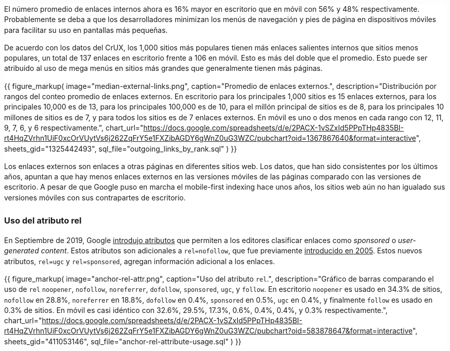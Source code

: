 El número promedio de enlaces internos ahora es 16% mayor en escritorio que en móvil con 56% y 48% respectivamente. Probablemente se deba a que los desarrolladores minimizan los menús de navegación y pies de página en dispositivos móviles para facilitar su uso en pantallas más pequeñas.

De acuerdo con los datos del CrUX, los 1,000 sitios más populares tienen más enlaces salientes internos que sitios menos populares, un total de 137 enlaces en escritorio frente a 106 en móvil. Esto es más del doble que el promedio. Esto puede ser atribuido al uso de mega menús en sitios más grandes que generalmente tienen más páginas.

{{ figure_markup(
  image="median-external-links.png",
  caption="Promedio de enlaces externos.",
  description="Distribución por rangos del conteo promedio de enlaces externos. En escritorio para los principales 1,000 sitios es 15 enlaces externos, para los principales 10,000 es de 13, para los principales 100,000 es de 10, para el millón principal de sitios es de 8, para los principales 10 millones de sitios es de 7, y para todos los sitios es de 7 enlaces externos. En móvil es uno o dos menos en cada rango con 12, 11, 9, 7, 6, y 6 respectivamente.",
  chart_url="https://docs.google.com/spreadsheets/d/e/2PACX-1vSZxId5PPpTHp4835BI-rt4HqZVrhn1UiF0xcOrVUytVs6j262ZqFrY5e1FXZibAGDY6gWnZ0uG3WZC/pubchart?oid=1367867640&format=interactive",
  sheets_gid="1325442493",
  sql_file="outgoing_links_by_rank.sql"
  )
}}

Los enlaces externos son enlaces a otras páginas en diferentes sitios web. Los datos, que han sido consistentes por los últimos años, apuntan a que hay menos enlaces externos en las versiones móviles de las páginas comparado con las versiones de escritorio. A pesar de que Google puso en marcha el mobile-first indexing hace unos años, los sitios web aún no han igualado sus versiones móviles con sus contrapartes de escritorio.

### Uso del atributo rel

En Septiembre de 2019, Google <a hreflang="en" href="https://webmasters.googleblog.com/2019/09/evolving-nofollow-new-ways-to-identify.html">introdujo atributos</a> que permiten a los editores clasificar enlaces como _sponsored_ o _user-generated content_. Estos atributos son adicionales a `rel=nofollow`, que fue previamente <a hreflang="en" href="https://googleblog.blogspot.com/2005/01/preventing-comment-spam.html">introducido en 2005</a>. Estos nuevos atributos, `rel=ugc` y `rel=sponsored`, agregan información adicional a los enlaces.

{{ figure_markup(
  image="anchor-rel-attr.png",
  caption="Uso del atributo `rel`.",
  description="Gráfico de barras comparando el uso de `rel` `noopener`, `nofollow`, `noreferrer`, `dofollow`, `sponsored`, `ugc`, y `follow`. En escritorio `noopener` es usado en 34.3% de sitios, `nofollow` en 28.8%, `noreferrer` en 18.8%, `dofollow` en 0.4%, `sponsored` en 0.5%, `ugc` en 0.4%, y finalmente `follow` es usado en 0.3% de sitios. En móvil es casi idéntico con 32.6%, 29.5%, 17.3%, 0.6%, 0.4%, 0.4%, y 0.3% respectivamente.",
  chart_url="https://docs.google.com/spreadsheets/d/e/2PACX-1vSZxId5PPpTHp4835BI-rt4HqZVrhn1UiF0xcOrVUytVs6j262ZqFrY5e1FXZibAGDY6gWnZ0uG3WZC/pubchart?oid=583878647&format=interactive",
  sheets_gid="411053146",
  sql_file="anchor-rel-attribute-usage.sql"
  )
}}
